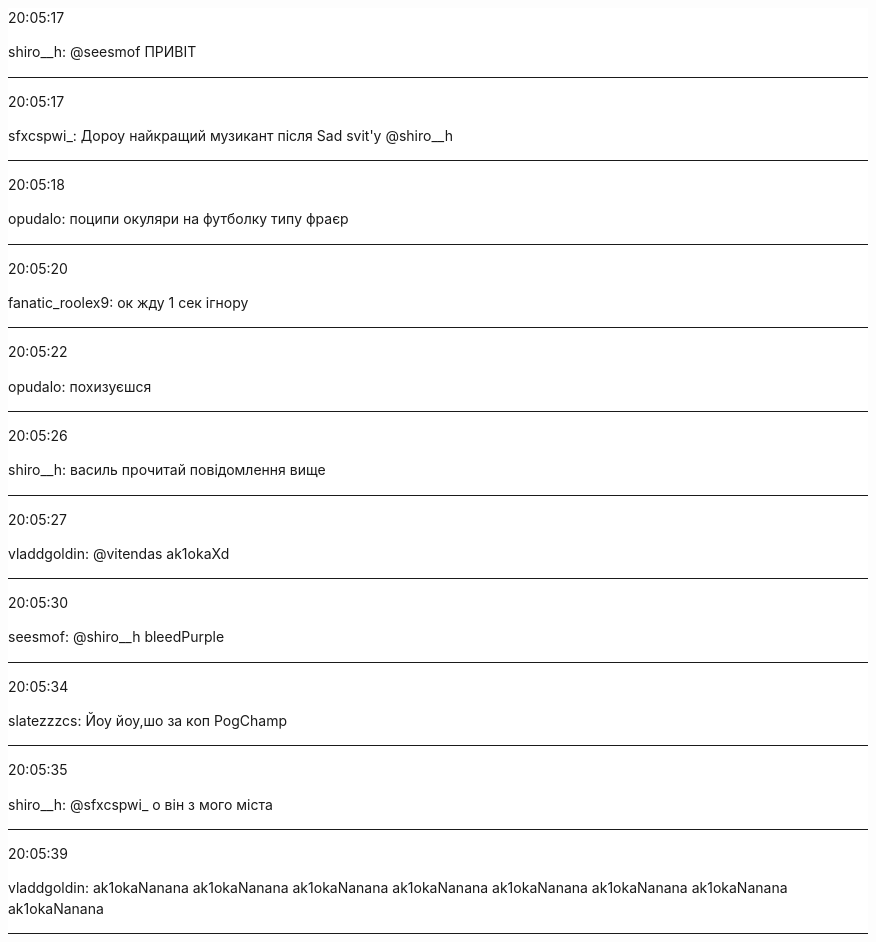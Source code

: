 20:05:17

shiro__h: @seesmof ПРИВІТ

---

20:05:17

sfxcspwi_: Дороу найкращий музикант після Sad svit'у @shiro__h

---

20:05:18

opudalo: поципи окуляри на футболку типу фраєр

---

20:05:20

fanatic_roolex9: ок жду 1 сек ігнору

---

20:05:22

opudalo: похизуєшся

---

20:05:26

shiro__h: василь прочитай повідомлення вище

---

20:05:27

vladdgoldin: @vitendas ak1okaXd

---

20:05:30

seesmof: @shiro__h bleedPurple

---

20:05:34

slatezzzcs: Йоу йоу,шо за коп PogChamp

---

20:05:35

shiro__h: @sfxcspwi_ о він з мого міста

---

20:05:39

vladdgoldin: ak1okaNanana ak1okaNanana ak1okaNanana ak1okaNanana ak1okaNanana ak1okaNanana ak1okaNanana ak1okaNanana

---